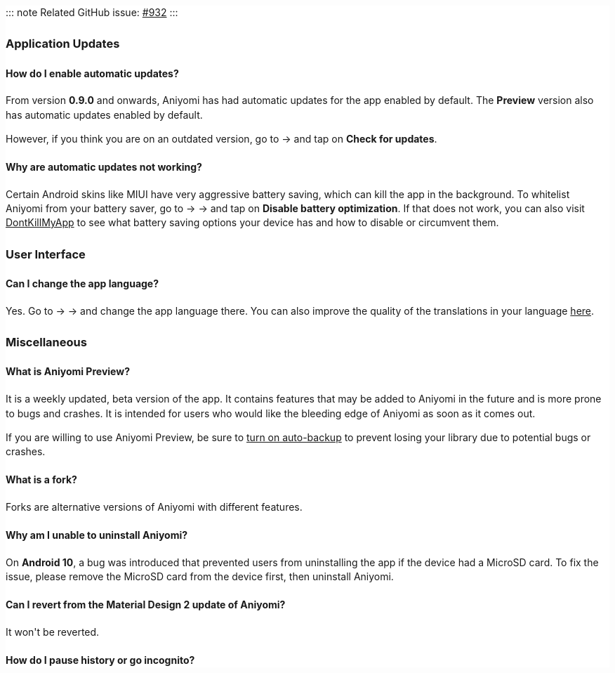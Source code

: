 ::: note
Related GitHub issue: [#932](https://github.com/tachiyomiorg/tachiyomi/issues/932)
:::

### Application Updates

#### How do I enable automatic updates?
From version **0.9.0** and onwards, Aniyomi has had automatic updates for the app enabled by default. The **Preview** version also has automatic updates enabled by default.

However, if you think you are on an outdated version, go to <Navigation item="more"/> → <Navigation item="about"/> and tap on **Check for updates**.

#### Why are automatic updates not working?

Certain Android skins like MIUI have very aggressive battery saving, which can kill the app in the background. To whitelist Aniyomi from your battery saver, go to <Navigation item="more"/> → <Navigation item="settings"/> → <Navigation item="settings_advanced"/> and tap on **Disable battery optimization**. If that does not work, you can also visit [DontKillMyApp](https://dontkillmyapp.com/) to see what battery saving options your device has and how to disable or circumvent them.

### User Interface

#### Can I change the app language?
Yes. Go to <Navigation item="more"/> → <Navigation item="settings"/> → <Navigation item="settings_general"/> and change the app language there. You can also improve the quality of the translations in your language [here](https://hosted.weblate.org/projects/aniyomi/).


### Miscellaneous

#### What is Aniyomi Preview?
It is a weekly updated, beta version of the app. It contains features that may be added to Aniyomi in the future and is more prone to bugs and crashes. It is intended for users who would like the bleeding edge of Aniyomi as soon as it comes out.

If you are willing to use Aniyomi Preview, be sure to [turn on auto-backup](/help/guides/backups/#turning-on-auto-backups) to prevent losing your library due to potential bugs or crashes.

#### What is a fork?

Forks are alternative versions of Aniyomi with different features.

#### Why am I unable to uninstall Aniyomi?

On **Android 10**, a bug was introduced that prevented users from uninstalling the app if the device had a MicroSD card. To fix the issue, please remove the MicroSD card from the device first, then uninstall Aniyomi.

#### Can I revert from the Material Design 2 update of Aniyomi? 
It won't be reverted.

#### How do I pause history or go incognito?
